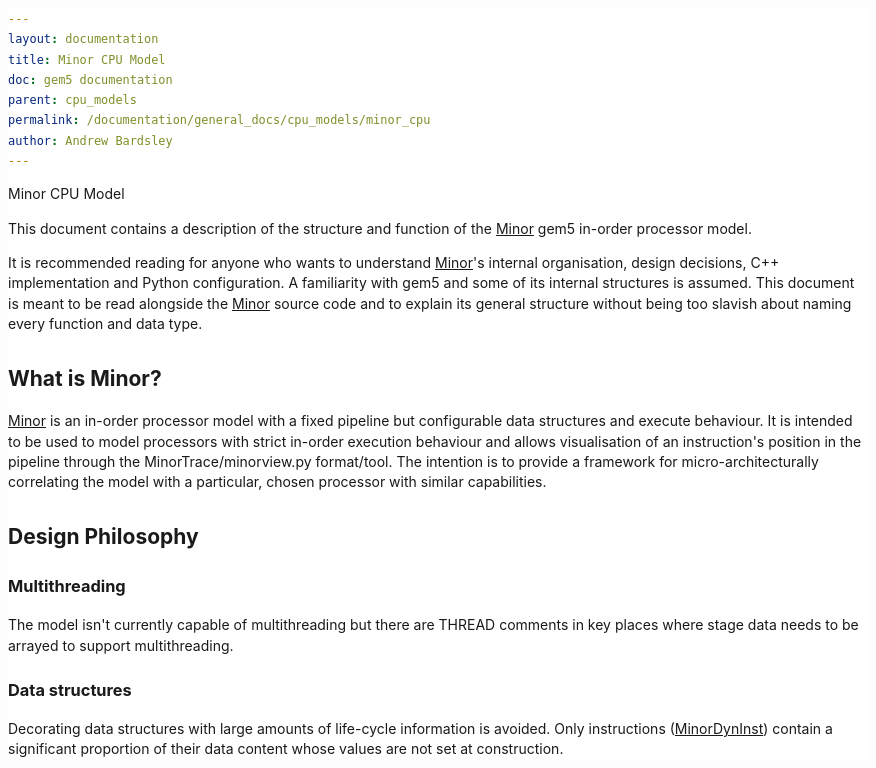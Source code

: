 ```yaml
---
layout: documentation
title: Minor CPU Model
doc: gem5 documentation
parent: cpu_models
permalink: /documentation/general_docs/cpu_models/minor_cpu
author: Andrew Bardsley
---
```


Minor CPU Model

This document contains a description of the structure and function of the
[Minor](http://doxygen.gem5.org/release/current/namespaceMinor.html) gem5 in-order
processor model.

It is recommended reading for anyone who wants to understand
[Minor](http://doxygen.gem5.org/release/current/namespaceMinor.html)'s internal
organisation, design decisions, C++ implementation and Python configuration. A
familiarity with gem5 and some of its internal structures is assumed. This
document is meant to be read alongside the
[Minor](http://doxygen.gem5.org/release/current/namespaceMinor.html) source code
and to explain its general structure without being too slavish about naming
every function and data type.

## What is Minor?

[Minor](http://doxygen.gem5.org/release/current/namespaceMinor.html) is an in-order
processor model with a fixed pipeline but configurable data structures and
execute behaviour. It is intended to be used to model processors with strict
in-order execution behaviour and allows visualisation of an instruction's
position in the pipeline through the MinorTrace/minorview.py format/tool. The
intention is to provide a framework for micro-architecturally correlating the
model with a particular, chosen processor with similar capabilities.

## Design Philosophy

### Multithreading

The model isn't currently capable of multithreading but there are THREAD
comments in key places where stage data needs to be arrayed to support
multithreading.

### Data structures

Decorating data structures with large amounts of life-cycle information is
avoided. Only instructions
([MinorDynInst](
http://doxygen.gem5.org/release/current/classMinor_1_1MinorDynInst.html)) contain a
significant proportion of their data content whose values are not set at
construction.
